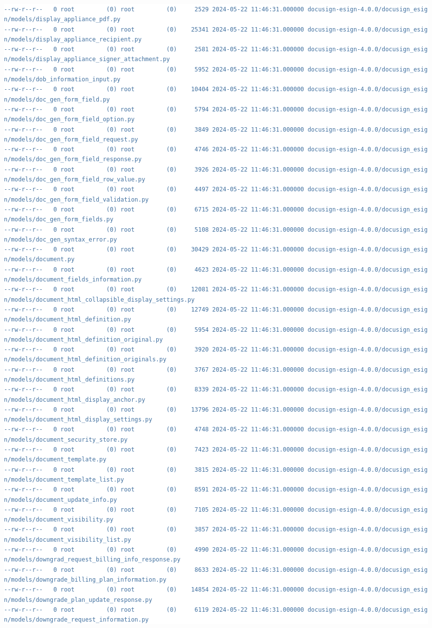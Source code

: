 ```diff
--rw-r--r--   0 root         (0) root         (0)     2529 2024-05-22 11:46:31.000000 docusign-esign-4.0.0/docusign_esign/models/display_appliance_pdf.py
--rw-r--r--   0 root         (0) root         (0)    25341 2024-05-22 11:46:31.000000 docusign-esign-4.0.0/docusign_esign/models/display_appliance_recipient.py
--rw-r--r--   0 root         (0) root         (0)     2581 2024-05-22 11:46:31.000000 docusign-esign-4.0.0/docusign_esign/models/display_appliance_signer_attachment.py
--rw-r--r--   0 root         (0) root         (0)     5952 2024-05-22 11:46:31.000000 docusign-esign-4.0.0/docusign_esign/models/dob_information_input.py
--rw-r--r--   0 root         (0) root         (0)    10404 2024-05-22 11:46:31.000000 docusign-esign-4.0.0/docusign_esign/models/doc_gen_form_field.py
--rw-r--r--   0 root         (0) root         (0)     5794 2024-05-22 11:46:31.000000 docusign-esign-4.0.0/docusign_esign/models/doc_gen_form_field_option.py
--rw-r--r--   0 root         (0) root         (0)     3849 2024-05-22 11:46:31.000000 docusign-esign-4.0.0/docusign_esign/models/doc_gen_form_field_request.py
--rw-r--r--   0 root         (0) root         (0)     4746 2024-05-22 11:46:31.000000 docusign-esign-4.0.0/docusign_esign/models/doc_gen_form_field_response.py
--rw-r--r--   0 root         (0) root         (0)     3926 2024-05-22 11:46:31.000000 docusign-esign-4.0.0/docusign_esign/models/doc_gen_form_field_row_value.py
--rw-r--r--   0 root         (0) root         (0)     4497 2024-05-22 11:46:31.000000 docusign-esign-4.0.0/docusign_esign/models/doc_gen_form_field_validation.py
--rw-r--r--   0 root         (0) root         (0)     6715 2024-05-22 11:46:31.000000 docusign-esign-4.0.0/docusign_esign/models/doc_gen_form_fields.py
--rw-r--r--   0 root         (0) root         (0)     5108 2024-05-22 11:46:31.000000 docusign-esign-4.0.0/docusign_esign/models/doc_gen_syntax_error.py
--rw-r--r--   0 root         (0) root         (0)    30429 2024-05-22 11:46:31.000000 docusign-esign-4.0.0/docusign_esign/models/document.py
--rw-r--r--   0 root         (0) root         (0)     4623 2024-05-22 11:46:31.000000 docusign-esign-4.0.0/docusign_esign/models/document_fields_information.py
--rw-r--r--   0 root         (0) root         (0)    12081 2024-05-22 11:46:31.000000 docusign-esign-4.0.0/docusign_esign/models/document_html_collapsible_display_settings.py
--rw-r--r--   0 root         (0) root         (0)    12749 2024-05-22 11:46:31.000000 docusign-esign-4.0.0/docusign_esign/models/document_html_definition.py
--rw-r--r--   0 root         (0) root         (0)     5954 2024-05-22 11:46:31.000000 docusign-esign-4.0.0/docusign_esign/models/document_html_definition_original.py
--rw-r--r--   0 root         (0) root         (0)     3920 2024-05-22 11:46:31.000000 docusign-esign-4.0.0/docusign_esign/models/document_html_definition_originals.py
--rw-r--r--   0 root         (0) root         (0)     3767 2024-05-22 11:46:31.000000 docusign-esign-4.0.0/docusign_esign/models/document_html_definitions.py
--rw-r--r--   0 root         (0) root         (0)     8339 2024-05-22 11:46:31.000000 docusign-esign-4.0.0/docusign_esign/models/document_html_display_anchor.py
--rw-r--r--   0 root         (0) root         (0)    13796 2024-05-22 11:46:31.000000 docusign-esign-4.0.0/docusign_esign/models/document_html_display_settings.py
--rw-r--r--   0 root         (0) root         (0)     4748 2024-05-22 11:46:31.000000 docusign-esign-4.0.0/docusign_esign/models/document_security_store.py
--rw-r--r--   0 root         (0) root         (0)     7423 2024-05-22 11:46:31.000000 docusign-esign-4.0.0/docusign_esign/models/document_template.py
--rw-r--r--   0 root         (0) root         (0)     3815 2024-05-22 11:46:31.000000 docusign-esign-4.0.0/docusign_esign/models/document_template_list.py
--rw-r--r--   0 root         (0) root         (0)     8591 2024-05-22 11:46:31.000000 docusign-esign-4.0.0/docusign_esign/models/document_update_info.py
--rw-r--r--   0 root         (0) root         (0)     7105 2024-05-22 11:46:31.000000 docusign-esign-4.0.0/docusign_esign/models/document_visibility.py
--rw-r--r--   0 root         (0) root         (0)     3857 2024-05-22 11:46:31.000000 docusign-esign-4.0.0/docusign_esign/models/document_visibility_list.py
--rw-r--r--   0 root         (0) root         (0)     4990 2024-05-22 11:46:31.000000 docusign-esign-4.0.0/docusign_esign/models/downgrad_request_billing_info_response.py
--rw-r--r--   0 root         (0) root         (0)     8633 2024-05-22 11:46:31.000000 docusign-esign-4.0.0/docusign_esign/models/downgrade_billing_plan_information.py
--rw-r--r--   0 root         (0) root         (0)    14854 2024-05-22 11:46:31.000000 docusign-esign-4.0.0/docusign_esign/models/downgrade_plan_update_response.py
--rw-r--r--   0 root         (0) root         (0)     6119 2024-05-22 11:46:31.000000 docusign-esign-4.0.0/docusign_esign/models/downgrade_request_information.py
```